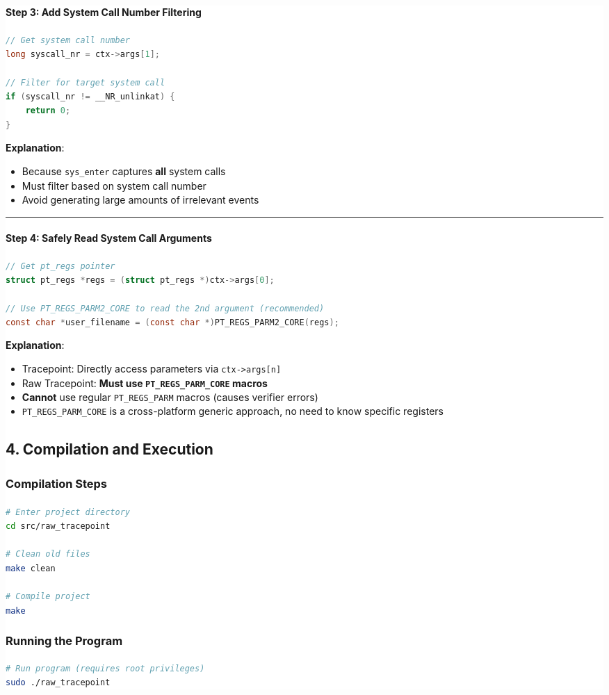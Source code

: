
#### Step 3: Add System Call Number Filtering

```c
// Get system call number
long syscall_nr = ctx->args[1];

// Filter for target system call
if (syscall_nr != __NR_unlinkat) {
    return 0;
}
```

**Explanation**:
- Because `sys_enter` captures **all** system calls
- Must filter based on system call number
- Avoid generating large amounts of irrelevant events

---

#### Step 4: Safely Read System Call Arguments

```c
// Get pt_regs pointer
struct pt_regs *regs = (struct pt_regs *)ctx->args[0];

// Use PT_REGS_PARM2_CORE to read the 2nd argument (recommended)
const char *user_filename = (const char *)PT_REGS_PARM2_CORE(regs);
```

**Explanation**:
- Tracepoint: Directly access parameters via `ctx->args[n]`
- Raw Tracepoint: **Must use `PT_REGS_PARM_CORE` macros**
- **Cannot** use regular `PT_REGS_PARM` macros (causes verifier errors)
- `PT_REGS_PARM_CORE` is a cross-platform generic approach, no need to know specific registers

## 4. Compilation and Execution

### Compilation Steps

```bash
# Enter project directory
cd src/raw_tracepoint

# Clean old files
make clean

# Compile project
make
```

### Running the Program

```bash
# Run program (requires root privileges)
sudo ./raw_tracepoint
```

